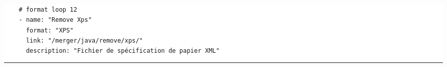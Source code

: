         # format loop 12
        - name: "Remove Xps"
          format: "XPS"
          link: "/merger/java/remove/xps/"
          description: "Fichier de spécification de papier XML"
  
---